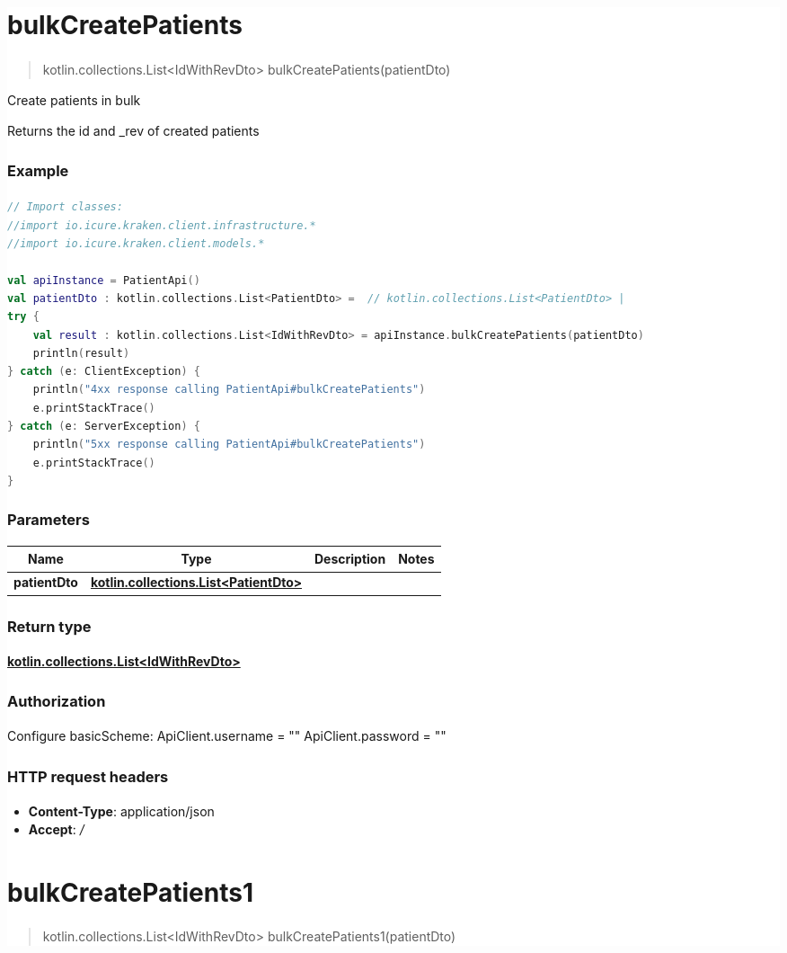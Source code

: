 
<a name="bulkCreatePatients"></a>
# **bulkCreatePatients**
> kotlin.collections.List&lt;IdWithRevDto&gt; bulkCreatePatients(patientDto)

Create patients in bulk

Returns the id and _rev of created patients

### Example
```kotlin
// Import classes:
//import io.icure.kraken.client.infrastructure.*
//import io.icure.kraken.client.models.*

val apiInstance = PatientApi()
val patientDto : kotlin.collections.List<PatientDto> =  // kotlin.collections.List<PatientDto> | 
try {
    val result : kotlin.collections.List<IdWithRevDto> = apiInstance.bulkCreatePatients(patientDto)
    println(result)
} catch (e: ClientException) {
    println("4xx response calling PatientApi#bulkCreatePatients")
    e.printStackTrace()
} catch (e: ServerException) {
    println("5xx response calling PatientApi#bulkCreatePatients")
    e.printStackTrace()
}
```

### Parameters

Name | Type | Description  | Notes
------------- | ------------- | ------------- | -------------
 **patientDto** | [**kotlin.collections.List&lt;PatientDto&gt;**](PatientDto.md)|  |

### Return type

[**kotlin.collections.List&lt;IdWithRevDto&gt;**](IdWithRevDto.md)

### Authorization


Configure basicScheme:
    ApiClient.username = ""
    ApiClient.password = ""

### HTTP request headers

 - **Content-Type**: application/json
 - **Accept**: */*

<a name="bulkCreatePatients1"></a>
# **bulkCreatePatients1**
> kotlin.collections.List&lt;IdWithRevDto&gt; bulkCreatePatients1(patientDto)
